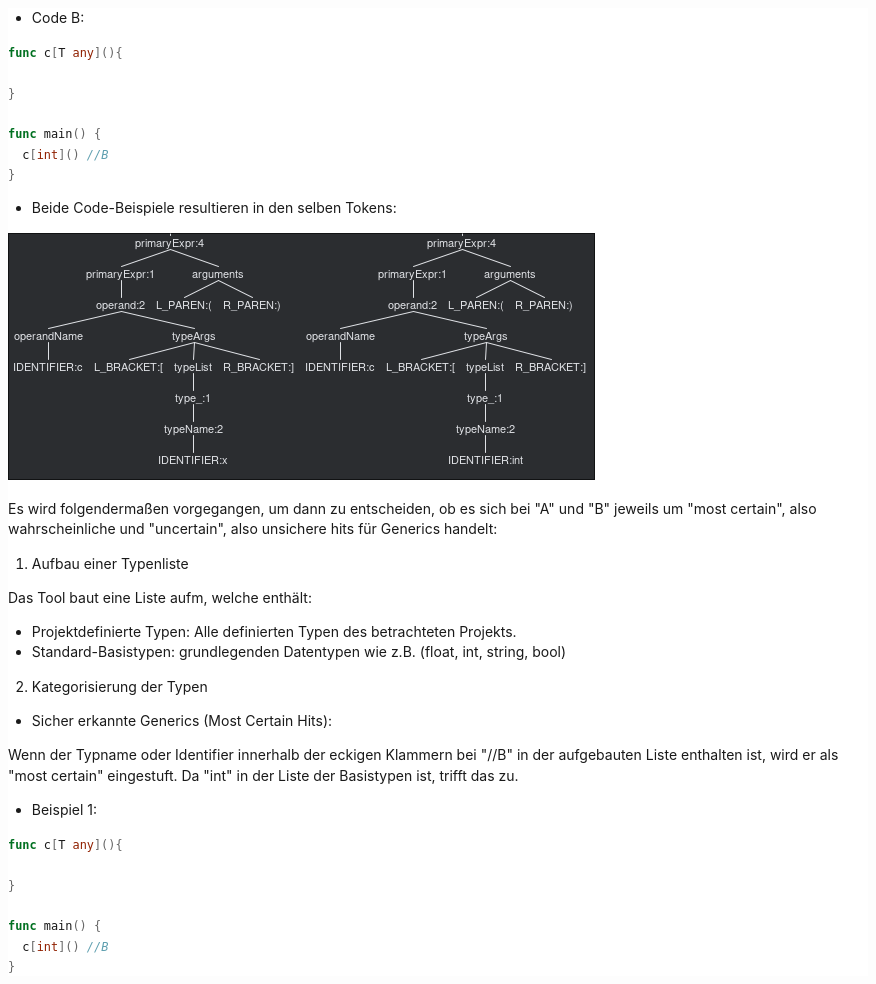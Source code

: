 - Code B:


```go
func c[T any](){

}

func main() {
  c[int]() //B
}
```

- Beide Code-Beispiele resultieren in den selben Tokens:

![AST](images/img.png)


Es wird folgendermaßen vorgegangen, um dann zu entscheiden, ob es sich bei "A" und "B" jeweils um "most certain", also wahrscheinliche und "uncertain", also unsichere hits für Generics handelt:


1. Aufbau einer Typenliste

Das Tool baut eine Liste aufm, welche enthält:

- Projektdefinierte Typen: Alle definierten Typen des betrachteten Projekts.
- Standard-Basistypen: grundlegenden Datentypen wie z.B. (float, int, string, bool)

2. Kategorisierung der Typen

- Sicher erkannte Generics (Most Certain Hits):

Wenn der Typname oder Identifier innerhalb der eckigen Klammern bei "//B" in der aufgebauten Liste enthalten ist, wird er als "most certain" eingestuft. Da "int" in der Liste der Basistypen ist, trifft das zu.

- Beispiel 1: 

```go
func c[T any](){

}

func main() {
  c[int]() //B
}
```
